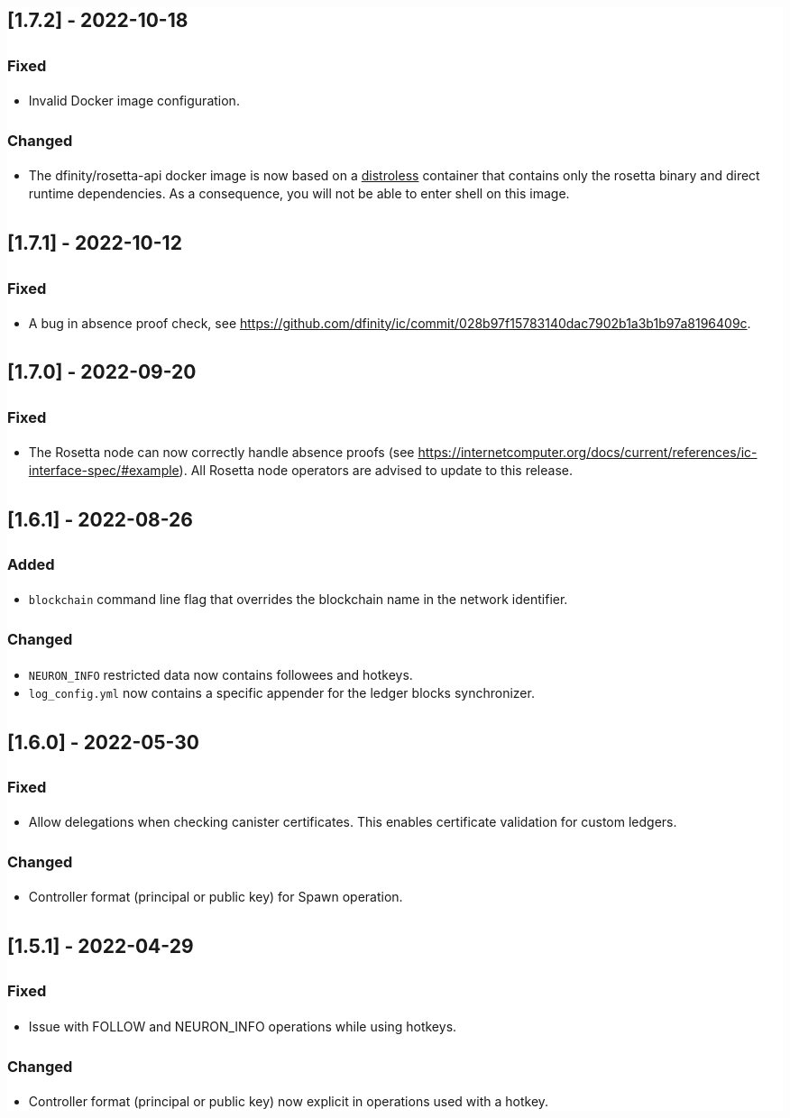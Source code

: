 ## [1.7.2] - 2022-10-18
### Fixed
- Invalid Docker image configuration.

### Changed
- The dfinity/rosetta-api docker image is now based on a
  [distroless](https://github.com/GoogleContainerTools/distroless)
  container that contains only the rosetta binary and direct runtime dependencies.
  As a consequence, you will not be able to enter shell on this image.

## [1.7.1] - 2022-10-12
### Fixed
- A bug in absence proof check, see
  https://github.com/dfinity/ic/commit/028b97f15783140dac7902b1a3b1b97a8196409c.

## [1.7.0] - 2022-09-20
### Fixed
- The Rosetta node can now correctly handle absence proofs
  (see https://internetcomputer.org/docs/current/references/ic-interface-spec/#example).
  All Rosetta node operators are advised to update to this release.

## [1.6.1] - 2022-08-26
### Added
- `blockchain` command line flag that overrides the blockchain name in the network identifier.
### Changed
- `NEURON_INFO` restricted data now contains followees and hotkeys.
- `log_config.yml` now contains a specific appender for the ledger blocks synchronizer.

## [1.6.0] - 2022-05-30
### Fixed
- Allow delegations when checking canister certificates.
  This enables certificate validation for custom ledgers.

### Changed
- Controller format (principal or public key) for Spawn operation.

## [1.5.1] - 2022-04-29
### Fixed
- Issue with FOLLOW and NEURON_INFO operations while using hotkeys.

### Changed
- Controller format (principal or public key) now explicit in operations used with a hotkey.
